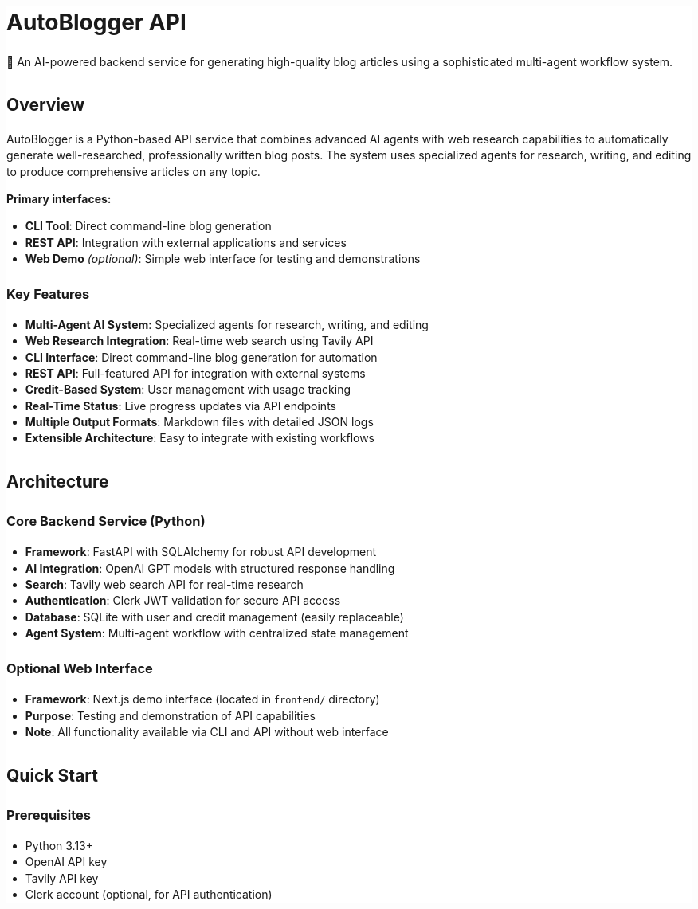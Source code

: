 # AutoBlogger API

🤖 An AI-powered backend service for generating high-quality blog articles using a sophisticated multi-agent workflow system.

## Overview

AutoBlogger is a Python-based API service that combines advanced AI agents with web research capabilities to automatically generate well-researched, professionally written blog posts. The system uses specialized agents for research, writing, and editing to produce comprehensive articles on any topic.

**Primary interfaces:**
- **CLI Tool**: Direct command-line blog generation
- **REST API**: Integration with external applications and services
- **Web Demo** *(optional)*: Simple web interface for testing and demonstrations

### Key Features

- **Multi-Agent AI System**: Specialized agents for research, writing, and editing
- **Web Research Integration**: Real-time web search using Tavily API
- **CLI Interface**: Direct command-line blog generation for automation
- **REST API**: Full-featured API for integration with external systems
- **Credit-Based System**: User management with usage tracking
- **Real-Time Status**: Live progress updates via API endpoints
- **Multiple Output Formats**: Markdown files with detailed JSON logs
- **Extensible Architecture**: Easy to integrate with existing workflows

## Architecture

### Core Backend Service (Python)
- **Framework**: FastAPI with SQLAlchemy for robust API development
- **AI Integration**: OpenAI GPT models with structured response handling
- **Search**: Tavily web search API for real-time research
- **Authentication**: Clerk JWT validation for secure API access
- **Database**: SQLite with user and credit management (easily replaceable)
- **Agent System**: Multi-agent workflow with centralized state management

### Optional Web Interface
- **Framework**: Next.js demo interface (located in `frontend/` directory)
- **Purpose**: Testing and demonstration of API capabilities
- **Note**: All functionality available via CLI and API without web interface

## Quick Start

### Prerequisites
- Python 3.13+
- OpenAI API key
- Tavily API key
- Clerk account (optional, for API authentication)
